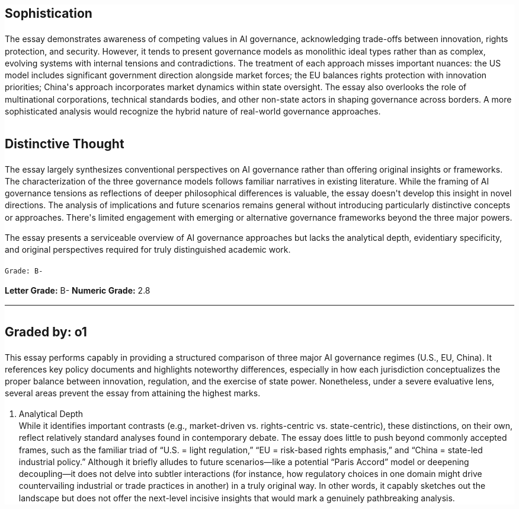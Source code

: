 ## Sophistication
The essay demonstrates awareness of competing values in AI governance, acknowledging trade-offs between innovation, rights protection, and security. However, it tends to present governance models as monolithic ideal types rather than as complex, evolving systems with internal tensions and contradictions. The treatment of each approach misses important nuances: the US model includes significant government direction alongside market forces; the EU balances rights protection with innovation priorities; China's approach incorporates market dynamics within state oversight. The essay also overlooks the role of multinational corporations, technical standards bodies, and other non-state actors in shaping governance across borders. A more sophisticated analysis would recognize the hybrid nature of real-world governance approaches.

## Distinctive Thought
The essay largely synthesizes conventional perspectives on AI governance rather than offering original insights or frameworks. The characterization of the three governance models follows familiar narratives in existing literature. While the framing of AI governance tensions as reflections of deeper philosophical differences is valuable, the essay doesn't develop this insight in novel directions. The analysis of implications and future scenarios remains general without introducing particularly distinctive concepts or approaches. There's limited engagement with emerging or alternative governance frameworks beyond the three major powers.

The essay presents a serviceable overview of AI governance approaches but lacks the analytical depth, evidentiary specificity, and original perspectives required for truly distinguished academic work.

```
Grade: B-
```

**Letter Grade:** B-
**Numeric Grade:** 2.8

---

## Graded by: o1

This essay performs capably in providing a structured comparison of three major AI governance regimes (U.S., EU, China). It references key policy documents and highlights noteworthy differences, especially in how each jurisdiction conceptualizes the proper balance between innovation, regulation, and the exercise of state power. Nonetheless, under a severe evaluative lens, several areas prevent the essay from attaining the highest marks.

1) Analytical Depth  
While it identifies important contrasts (e.g., market-driven vs. rights-centric vs. state-centric), these distinctions, on their own, reflect relatively standard analyses found in contemporary debate. The essay does little to push beyond commonly accepted frames, such as the familiar triad of “U.S. = light regulation,” “EU = risk-based rights emphasis,” and “China = state-led industrial policy.” Although it briefly alludes to future scenarios—like a potential “Paris Accord” model or deepening decoupling—it does not delve into subtler interactions (for instance, how regulatory choices in one domain might drive countervailing industrial or trade practices in another) in a truly original way. In other words, it capably sketches out the landscape but does not offer the next-level incisive insights that would mark a genuinely pathbreaking analysis.
